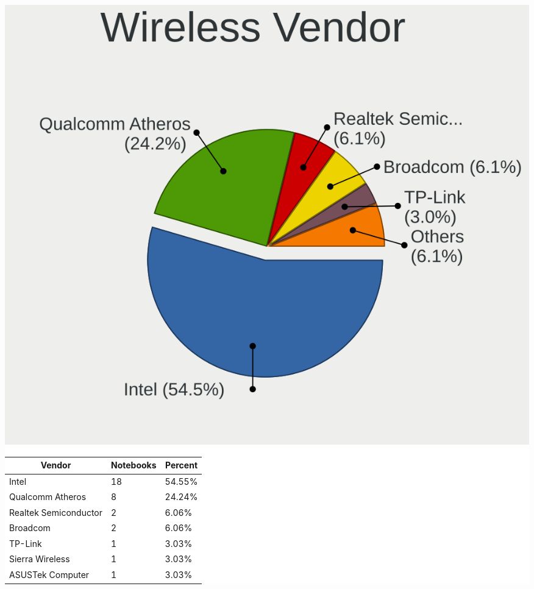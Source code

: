 ![Wireless Vendor](./images/pie_chart/net_wireless_vendor.svg)


| Vendor                | Notebooks | Percent |
|-----------------------|-----------|---------|
| Intel                 | 18        | 54.55%  |
| Qualcomm Atheros      | 8         | 24.24%  |
| Realtek Semiconductor | 2         | 6.06%   |
| Broadcom              | 2         | 6.06%   |
| TP-Link               | 1         | 3.03%   |
| Sierra Wireless       | 1         | 3.03%   |
| ASUSTek Computer      | 1         | 3.03%   |
